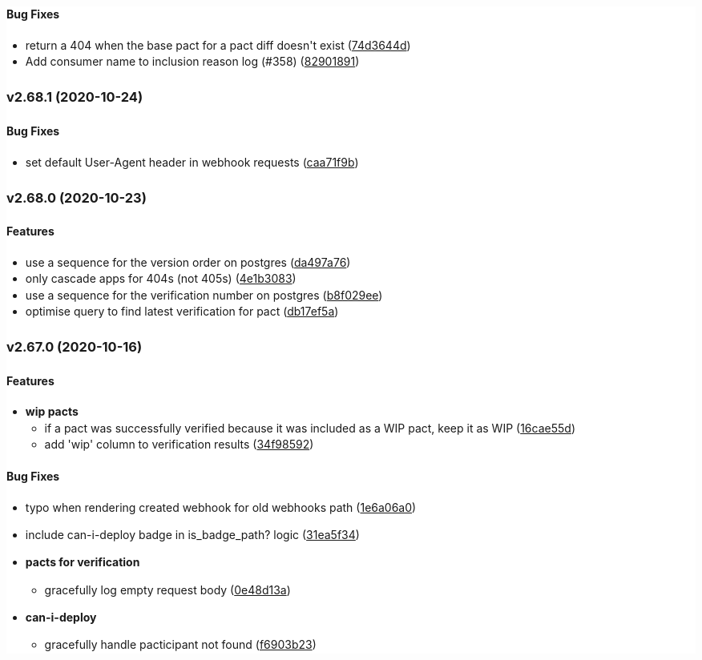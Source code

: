 #### Bug Fixes

* return a 404 when the base pact for a pact diff doesn't exist	 ([74d3644d](https://github.com/pact-foundation/pact_broker/commit/74d3644d))
* Add consumer name to inclusion reason log (#358)	 ([82901891](https://github.com/pact-foundation/pact_broker/commit/82901891))

<a name="v2.68.1"></a>

### v2.68.1 (2020-10-24)

#### Bug Fixes

* set default User-Agent header in webhook requests	 ([caa71f9b](https://github.com/pact-foundation/pact_broker/commit/caa71f9b))

<a name="v2.68.0"></a>

### v2.68.0 (2020-10-23)

#### Features

* use a sequence for the version order on postgres	 ([da497a76](https://github.com/pact-foundation/pact_broker/commit/da497a76))
* only cascade apps for 404s (not 405s)	 ([4e1b3083](https://github.com/pact-foundation/pact_broker/commit/4e1b3083))
* use a sequence for the verification number on postgres	 ([b8f029ee](https://github.com/pact-foundation/pact_broker/commit/b8f029ee))
* optimise query to find latest verification for pact	 ([db17ef5a](https://github.com/pact-foundation/pact_broker/commit/db17ef5a))

<a name="v2.67.0"></a>

### v2.67.0 (2020-10-16)

#### Features

* **wip pacts**
  * if a pact was successfully verified because it was included as a WIP pact, keep it as WIP	 ([16cae55d](https://github.com/pact-foundation/pact_broker/commit/16cae55d))
  * add 'wip' column to verification results	 ([34f98592](https://github.com/pact-foundation/pact_broker/commit/34f98592))

#### Bug Fixes

* typo when rendering created webhook for old webhooks path	 ([1e6a06a0](https://github.com/pact-foundation/pact_broker/commit/1e6a06a0))
* include can-i-deploy badge in is_badge_path? logic	 ([31ea5f34](https://github.com/pact-foundation/pact_broker/commit/31ea5f34))

* **pacts for verification**
  * gracefully log empty request body	 ([0e48d13a](https://github.com/pact-foundation/pact_broker/commit/0e48d13a))

* **can-i-deploy**
  * gracefully handle pacticipant not found	 ([f6903b23](https://github.com/pact-foundation/pact_broker/commit/f6903b23))
